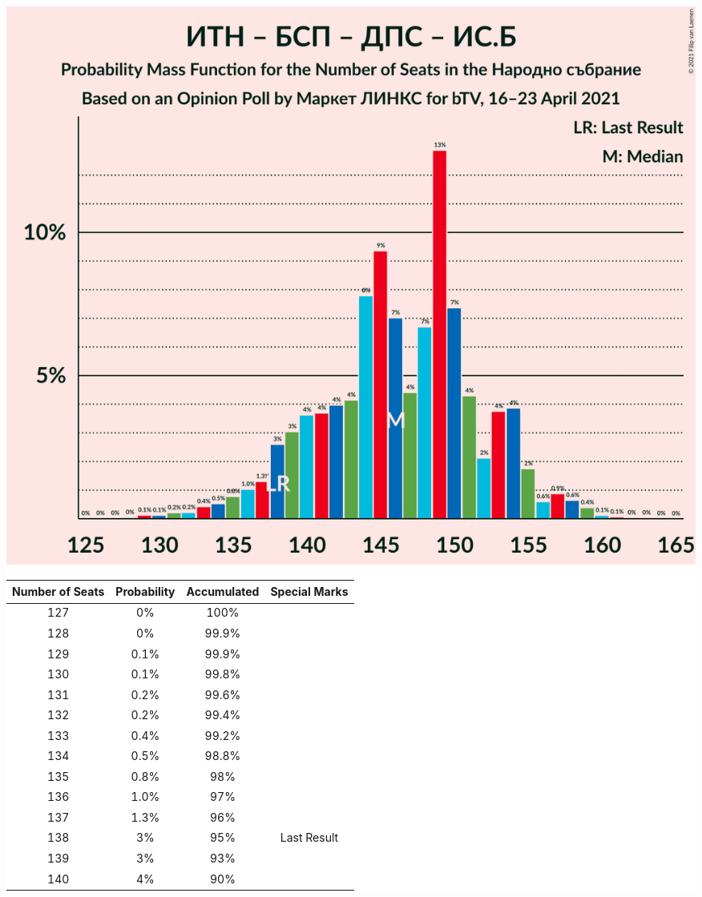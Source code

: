 ![Graph with seats probability mass function not yet produced](2021-04-23-МаркетЛИНКС-coalitions-seats-pmf-итн–бсп–дпс–исб.png "Seats Probability Mass Function")

| Number of Seats | Probability | Accumulated | Special Marks |
|:---------------:|:-----------:|:-----------:|:-------------:|
| 127 | 0% | 100% |  |
| 128 | 0% | 99.9% |  |
| 129 | 0.1% | 99.9% |  |
| 130 | 0.1% | 99.8% |  |
| 131 | 0.2% | 99.6% |  |
| 132 | 0.2% | 99.4% |  |
| 133 | 0.4% | 99.2% |  |
| 134 | 0.5% | 98.8% |  |
| 135 | 0.8% | 98% |  |
| 136 | 1.0% | 97% |  |
| 137 | 1.3% | 96% |  |
| 138 | 3% | 95% | Last Result |
| 139 | 3% | 93% |  |
| 140 | 4% | 90% |  |